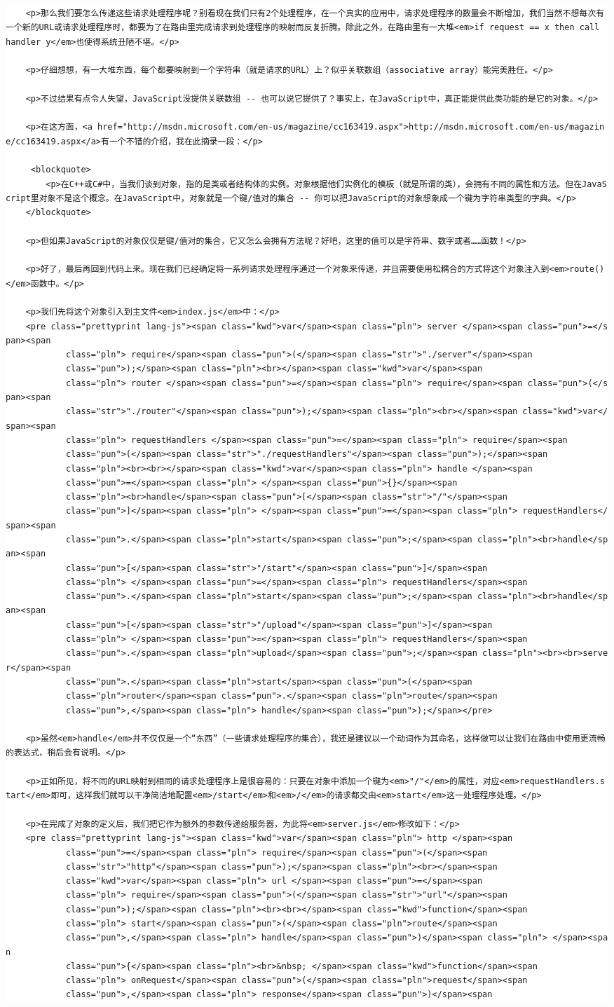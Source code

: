         <p>那么我们要怎么传递这些请求处理程序呢？别看现在我们只有2个处理程序，在一个真实的应用中，请求处理程序的数量会不断增加，我们当然不想每次有一个新的URL或请求处理程序时，都要为了在路由里完成请求到处理程序的映射而反复折腾。除此之外，在路由里有一大堆<em>if request == x then call handler y</em>也使得系统丑陋不堪。</p>

        <p>仔细想想，有一大堆东西，每个都要映射到一个字符串（就是请求的URL）上？似乎关联数组（associative array）能完美胜任。</p>

        <p>不过结果有点令人失望，JavaScript没提供关联数组 -- 也可以说它提供了？事实上，在JavaScript中，真正能提供此类功能的是它的对象。</p>

        <p>在这方面，<a href="http://msdn.microsoft.com/en-us/magazine/cc163419.aspx">http://msdn.microsoft.com/en-us/magazine/cc163419.aspx</a>有一个不错的介绍，我在此摘录一段：</p>

         <blockquote>
            <p>在C++或C#中，当我们谈到对象，指的是类或者结构体的实例。对象根据他们实例化的模板（就是所谓的类），会拥有不同的属性和方法。但在JavaScript里对象不是这个概念。在JavaScript中，对象就是一个键/值对的集合 -- 你可以把JavaScript的对象想象成一个键为字符串类型的字典。</p>
        </blockquote>

        <p>但如果JavaScript的对象仅仅是键/值对的集合，它又怎么会拥有方法呢？好吧，这里的值可以是字符串、数字或者……函数！</p>

        <p>好了，最后再回到代码上来。现在我们已经确定将一系列请求处理程序通过一个对象来传递，并且需要使用松耦合的方式将这个对象注入到<em>route()</em>函数中。</p>

        <p>我们先将这个对象引入到主文件<em>index.js</em>中：</p>
        <pre class="prettyprint lang-js"><span class="kwd">var</span><span class="pln"> server </span><span class="pun">=</span><span
                class="pln"> require</span><span class="pun">(</span><span class="str">"./server"</span><span
                class="pun">);</span><span class="pln"><br></span><span class="kwd">var</span><span
                class="pln"> router </span><span class="pun">=</span><span class="pln"> require</span><span class="pun">(</span><span
                class="str">"./router"</span><span class="pun">);</span><span class="pln"><br></span><span class="kwd">var</span><span
                class="pln"> requestHandlers </span><span class="pun">=</span><span class="pln"> require</span><span
                class="pun">(</span><span class="str">"./requestHandlers"</span><span class="pun">);</span><span
                class="pln"><br><br></span><span class="kwd">var</span><span class="pln"> handle </span><span
                class="pun">=</span><span class="pln"> </span><span class="pun">{}</span><span
                class="pln"><br>handle</span><span class="pun">[</span><span class="str">"/"</span><span
                class="pun">]</span><span class="pln"> </span><span class="pun">=</span><span class="pln"> requestHandlers</span><span
                class="pun">.</span><span class="pln">start</span><span class="pun">;</span><span class="pln"><br>handle</span><span
                class="pun">[</span><span class="str">"/start"</span><span class="pun">]</span><span
                class="pln"> </span><span class="pun">=</span><span class="pln"> requestHandlers</span><span
                class="pun">.</span><span class="pln">start</span><span class="pun">;</span><span class="pln"><br>handle</span><span
                class="pun">[</span><span class="str">"/upload"</span><span class="pun">]</span><span
                class="pln"> </span><span class="pun">=</span><span class="pln"> requestHandlers</span><span
                class="pun">.</span><span class="pln">upload</span><span class="pun">;</span><span class="pln"><br><br>server</span><span
                class="pun">.</span><span class="pln">start</span><span class="pun">(</span><span
                class="pln">router</span><span class="pun">.</span><span class="pln">route</span><span
                class="pun">,</span><span class="pln"> handle</span><span class="pun">);</span></pre>

        <p>虽然<em>handle</em>并不仅仅是一个“东西”（一些请求处理程序的集合），我还是建议以一个动词作为其命名，这样做可以让我们在路由中使用更流畅的表达式，稍后会有说明。</p>

        <p>正如所见，将不同的URL映射到相同的请求处理程序上是很容易的：只要在对象中添加一个键为<em>"/"</em>的属性，对应<em>requestHandlers.start</em>即可，这样我们就可以干净简洁地配置<em>/start</em>和<em>/</em>的请求都交由<em>start</em>这一处理程序处理。</p>

        <p>在完成了对象的定义后，我们把它作为额外的参数传递给服务器，为此将<em>server.js</em>修改如下：</p>
        <pre class="prettyprint lang-js"><span class="kwd">var</span><span class="pln"> http </span><span
                class="pun">=</span><span class="pln"> require</span><span class="pun">(</span><span
                class="str">"http"</span><span class="pun">);</span><span class="pln"><br></span><span
                class="kwd">var</span><span class="pln"> url </span><span class="pun">=</span><span
                class="pln"> require</span><span class="pun">(</span><span class="str">"url"</span><span
                class="pun">);</span><span class="pln"><br><br></span><span class="kwd">function</span><span
                class="pln"> start</span><span class="pun">(</span><span class="pln">route</span><span
                class="pun">,</span><span class="pln"> handle</span><span class="pun">)</span><span class="pln"> </span><span
                class="pun">{</span><span class="pln"><br>&nbsp; </span><span class="kwd">function</span><span
                class="pln"> onRequest</span><span class="pun">(</span><span class="pln">request</span><span
                class="pun">,</span><span class="pln"> response</span><span class="pun">)</span><span